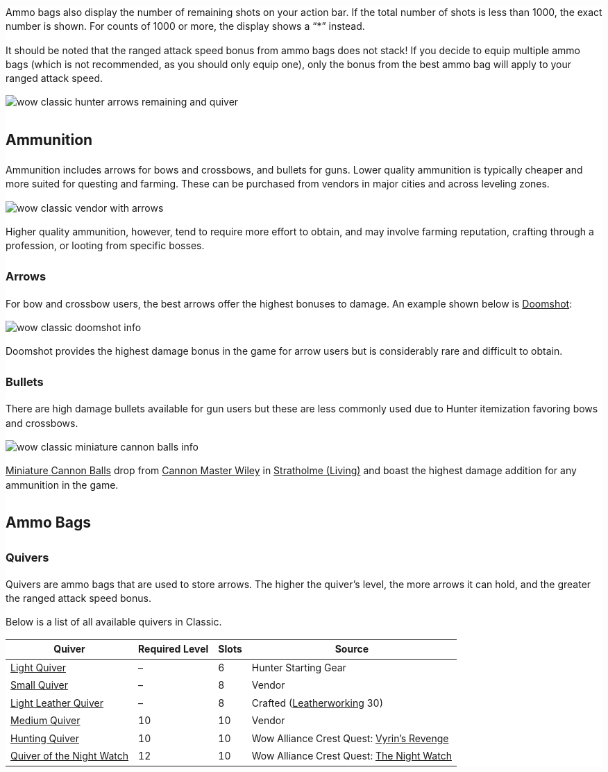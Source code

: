 Ammo bags also display the number of remaining shots on your action bar. If the total number of shots is less than 1000, the exact number is shown. For counts of 1000 or more, the display shows a “\*” instead.

It should be noted that the ranged attack speed bonus from ammo bags does not stack! If you decide to equip multiple ammo bags (which is not recommended, as you should only equip one), only the bonus from the best ammo bag will apply to your ranged attack speed.

![wow classic hunter arrows remaining and quiver](https://www.warcrafttavern.com/wp-content/uploads/2025/01/Hunter-Arrows-Remaining-and-Quiver.jpg)

Ammunition
----------

Ammunition includes arrows for bows and crossbows, and bullets for guns. Lower quality ammunition is typically cheaper and more suited for questing and farming. These can be purchased from vendors in major cities and across leveling zones.

![wow classic vendor with arrows](https://www.warcrafttavern.com/wp-content/uploads/2025/01/Vendor-with-Arrows.jpg)

Higher quality ammunition, however, tend to require more effort to obtain, and may involve farming reputation, crafting through a profession, or looting from specific bosses.

### Arrows

For bow and crossbow users, the best arrows offer the highest bonuses to damage. An example shown below is [Doomshot](https://warcraftdb.com/classic/item/12654):

![wow classic doomshot info](https://www.warcrafttavern.com/wp-content/uploads/2025/01/wow-classic-doomshot-info.jpg)

Doomshot provides the highest damage bonus in the game for arrow users but is considerably rare and difficult to obtain.

### Bullets

There are high damage bullets available for gun users but these are less commonly used due to Hunter itemization favoring bows and crossbows.

![wow classic miniature cannon balls info](https://www.warcrafttavern.com/wp-content/uploads/2025/01/wow-classic-miniature-cannon-balls-info.jpg)

[Miniature Cannon Balls](https://warcraftdb.com/classic/item/13377) drop from [Cannon Master Wiley](https://warcraftdb.com/classic/stratholme-living/cannon-master-willey) in [Stratholme (Living)](https://warcraftdb.com/classic/stratholme-living) and boast the highest damage addition for any ammunition in the game.

Ammo Bags
---------

### Quivers

Quivers are ammo bags that are used to store arrows. The higher the quiver’s level, the more arrows it can hold, and the greater the ranged attack speed bonus.

Below is a list of all available quivers in Classic.

| Quiver | Required Level | Slots | Source |
| --- | --- | --- | --- |
| [Light Quiver](https://warcraftdb.com/classic/item/2101) | – | 6 | Hunter Starting Gear |
| [Small Quiver](https://warcraftdb.com/classic/item/5439) | – | 8 | Vendor |
| [Light Leather Quiver](https://warcraftdb.com/classic/item/7278) | – | 8 | Crafted ([Leatherworking](https://www.warcrafttavern.com/wow-classic/guides/leatherworking-1-300/) 30) |
| [Medium Quiver](https://warcraftdb.com/classic/item/11362) | 10 | 10 | Vendor |
| [Hunting Quiver](https://warcraftdb.com/classic/item/3573) | 10 | 10 | Wow Alliance Crest Quest: [Vyrin’s Revenge](https://warcraftdb.com/classic/quest/531) |
| [Quiver of the Night Watch](https://warcraftdb.com/classic/item/3605) | 12 | 10 | Wow Alliance Crest Quest: [The Night Watch](https://warcraftdb.com/classic/quest/58) |